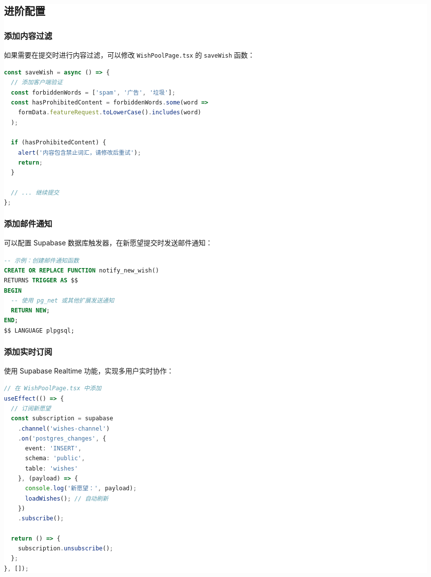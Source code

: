 ## 进阶配置

### 添加内容过滤

如果需要在提交时进行内容过滤，可以修改 `WishPoolPage.tsx` 的 `saveWish` 函数：

```typescript
const saveWish = async () => {
  // 添加客户端验证
  const forbiddenWords = ['spam', '广告', '垃圾'];
  const hasProhibitedContent = forbiddenWords.some(word =>
    formData.featureRequest.toLowerCase().includes(word)
  );

  if (hasProhibitedContent) {
    alert('内容包含禁止词汇，请修改后重试');
    return;
  }

  // ... 继续提交
};
```

### 添加邮件通知

可以配置 Supabase 数据库触发器，在新愿望提交时发送邮件通知：

```sql
-- 示例：创建邮件通知函数
CREATE OR REPLACE FUNCTION notify_new_wish()
RETURNS TRIGGER AS $$
BEGIN
  -- 使用 pg_net 或其他扩展发送通知
  RETURN NEW;
END;
$$ LANGUAGE plpgsql;
```

### 添加实时订阅

使用 Supabase Realtime 功能，实现多用户实时协作：

```typescript
// 在 WishPoolPage.tsx 中添加
useEffect(() => {
  // 订阅新愿望
  const subscription = supabase
    .channel('wishes-channel')
    .on('postgres_changes', {
      event: 'INSERT',
      schema: 'public',
      table: 'wishes'
    }, (payload) => {
      console.log('新愿望：', payload);
      loadWishes(); // 自动刷新
    })
    .subscribe();

  return () => {
    subscription.unsubscribe();
  };
}, []);
```
